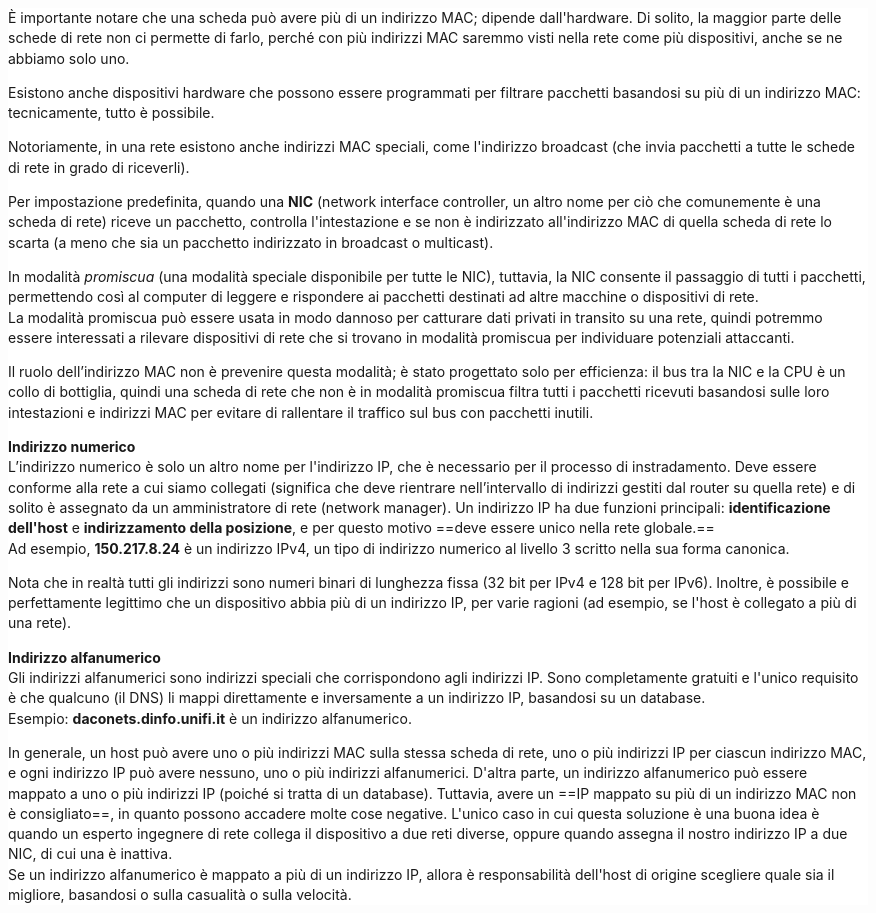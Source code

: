 È importante notare che una scheda può avere più di un indirizzo MAC; dipende dall'hardware. Di solito, la maggior parte delle schede di rete non ci permette di farlo, perché con più indirizzi MAC saremmo visti nella rete come più dispositivi, anche se ne abbiamo solo uno.  

Esistono anche dispositivi hardware che possono essere programmati per filtrare pacchetti basandosi su più di un indirizzo MAC: tecnicamente, tutto è possibile.  

Notoriamente, in una rete esistono anche indirizzi MAC speciali, come l'indirizzo broadcast (che invia pacchetti a tutte le schede di rete in grado di riceverli).  

Per impostazione predefinita, quando una **NIC** (network interface controller, un altro nome per ciò che comunemente è una scheda di rete) riceve un pacchetto, controlla l'intestazione e se non è indirizzato all'indirizzo MAC di quella scheda di rete lo scarta (a meno che sia un pacchetto indirizzato in broadcast o multicast).

In modalità *promiscua* (una modalità speciale disponibile per tutte le NIC), tuttavia, la NIC consente il passaggio di tutti i pacchetti, permettendo così al computer di leggere e rispondere ai pacchetti destinati ad altre macchine o dispositivi di rete.  
La modalità promiscua può essere usata in modo dannoso per catturare dati privati in transito su una rete, quindi potremmo essere interessati a rilevare dispositivi di rete che si trovano in modalità promiscua per individuare potenziali attaccanti. 

Il ruolo dell’indirizzo MAC non è prevenire questa modalità; è stato progettato solo per efficienza: il bus tra la NIC e la CPU è un collo di bottiglia, quindi una scheda di rete che non è in modalità promiscua filtra tutti i pacchetti ricevuti basandosi sulle loro intestazioni e indirizzi MAC per evitare di rallentare il traffico sul bus con pacchetti inutili.

**Indirizzo numerico**  
L’indirizzo numerico è solo un altro nome per l'indirizzo IP, che è necessario per il processo di instradamento. Deve essere conforme alla rete a cui siamo collegati (significa che deve rientrare nell’intervallo di indirizzi gestiti dal router su quella rete) e di solito è assegnato da un amministratore di rete (network manager). Un indirizzo IP ha due funzioni principali: **identificazione dell'host** e **indirizzamento della posizione**, e per questo motivo ==deve essere unico nella rete globale.==  
Ad esempio, **150.217.8.24** è un indirizzo IPv4, un tipo di indirizzo numerico al livello 3 scritto nella sua forma canonica.

Nota che in realtà tutti gli indirizzi sono numeri binari di lunghezza fissa (32 bit per IPv4 e 128 bit per IPv6). Inoltre, è possibile e perfettamente legittimo che un dispositivo abbia più di un indirizzo IP, per varie ragioni (ad esempio, se l'host è collegato a più di una rete).

**Indirizzo alfanumerico**  
Gli indirizzi alfanumerici sono indirizzi speciali che corrispondono agli indirizzi IP. Sono completamente gratuiti e l'unico requisito è che qualcuno (il DNS) li mappi direttamente e inversamente a un indirizzo IP, basandosi su un database.  
Esempio: **daconets.dinfo.unifi.it** è un indirizzo alfanumerico.  

In generale, un host può avere uno o più indirizzi MAC sulla stessa scheda di rete, uno o più indirizzi IP per ciascun indirizzo MAC, e ogni indirizzo IP può avere nessuno, uno o più indirizzi alfanumerici.
D'altra parte, un indirizzo alfanumerico può essere mappato a uno o più indirizzi IP (poiché si tratta di un database). Tuttavia, avere un ==IP mappato su più di un indirizzo MAC non è consigliato==, in quanto possono accadere molte cose negative. 
L'unico caso in cui questa soluzione è una buona idea è quando un esperto ingegnere di rete collega il dispositivo a due reti diverse, oppure quando assegna il nostro indirizzo IP a due NIC, di cui una è inattiva.  
Se un indirizzo alfanumerico è mappato a più di un indirizzo IP, allora è responsabilità dell'host di origine scegliere quale sia il migliore, basandosi o sulla casualità o sulla velocità.

